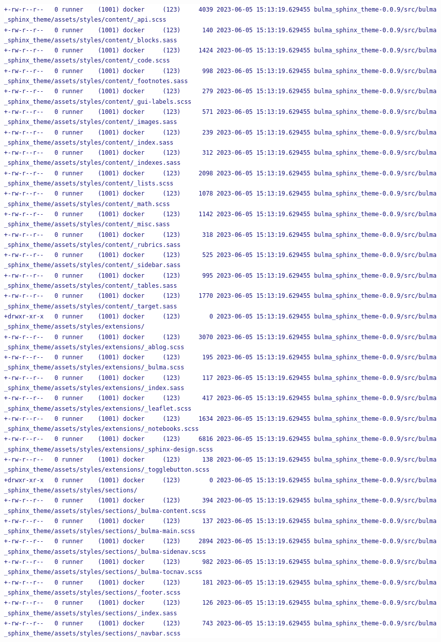 ```diff
+-rw-r--r--   0 runner    (1001) docker     (123)     4039 2023-06-05 15:13:19.629455 bulma_sphinx_theme-0.0.9/src/bulma_sphinx_theme/assets/styles/content/_api.scss
+-rw-r--r--   0 runner    (1001) docker     (123)      140 2023-06-05 15:13:19.629455 bulma_sphinx_theme-0.0.9/src/bulma_sphinx_theme/assets/styles/content/_blocks.sass
+-rw-r--r--   0 runner    (1001) docker     (123)     1424 2023-06-05 15:13:19.629455 bulma_sphinx_theme-0.0.9/src/bulma_sphinx_theme/assets/styles/content/_code.scss
+-rw-r--r--   0 runner    (1001) docker     (123)      998 2023-06-05 15:13:19.629455 bulma_sphinx_theme-0.0.9/src/bulma_sphinx_theme/assets/styles/content/_footnotes.sass
+-rw-r--r--   0 runner    (1001) docker     (123)      279 2023-06-05 15:13:19.629455 bulma_sphinx_theme-0.0.9/src/bulma_sphinx_theme/assets/styles/content/_gui-labels.scss
+-rw-r--r--   0 runner    (1001) docker     (123)      571 2023-06-05 15:13:19.629455 bulma_sphinx_theme-0.0.9/src/bulma_sphinx_theme/assets/styles/content/_images.sass
+-rw-r--r--   0 runner    (1001) docker     (123)      239 2023-06-05 15:13:19.629455 bulma_sphinx_theme-0.0.9/src/bulma_sphinx_theme/assets/styles/content/_index.sass
+-rw-r--r--   0 runner    (1001) docker     (123)      312 2023-06-05 15:13:19.629455 bulma_sphinx_theme-0.0.9/src/bulma_sphinx_theme/assets/styles/content/_indexes.sass
+-rw-r--r--   0 runner    (1001) docker     (123)     2098 2023-06-05 15:13:19.629455 bulma_sphinx_theme-0.0.9/src/bulma_sphinx_theme/assets/styles/content/_lists.scss
+-rw-r--r--   0 runner    (1001) docker     (123)     1078 2023-06-05 15:13:19.629455 bulma_sphinx_theme-0.0.9/src/bulma_sphinx_theme/assets/styles/content/_math.scss
+-rw-r--r--   0 runner    (1001) docker     (123)     1142 2023-06-05 15:13:19.629455 bulma_sphinx_theme-0.0.9/src/bulma_sphinx_theme/assets/styles/content/_misc.sass
+-rw-r--r--   0 runner    (1001) docker     (123)      318 2023-06-05 15:13:19.629455 bulma_sphinx_theme-0.0.9/src/bulma_sphinx_theme/assets/styles/content/_rubrics.sass
+-rw-r--r--   0 runner    (1001) docker     (123)      525 2023-06-05 15:13:19.629455 bulma_sphinx_theme-0.0.9/src/bulma_sphinx_theme/assets/styles/content/_sidebar.sass
+-rw-r--r--   0 runner    (1001) docker     (123)      995 2023-06-05 15:13:19.629455 bulma_sphinx_theme-0.0.9/src/bulma_sphinx_theme/assets/styles/content/_tables.sass
+-rw-r--r--   0 runner    (1001) docker     (123)     1770 2023-06-05 15:13:19.629455 bulma_sphinx_theme-0.0.9/src/bulma_sphinx_theme/assets/styles/content/_target.sass
+drwxr-xr-x   0 runner    (1001) docker     (123)        0 2023-06-05 15:13:19.629455 bulma_sphinx_theme-0.0.9/src/bulma_sphinx_theme/assets/styles/extensions/
+-rw-r--r--   0 runner    (1001) docker     (123)     3070 2023-06-05 15:13:19.629455 bulma_sphinx_theme-0.0.9/src/bulma_sphinx_theme/assets/styles/extensions/_ablog.scss
+-rw-r--r--   0 runner    (1001) docker     (123)      195 2023-06-05 15:13:19.629455 bulma_sphinx_theme-0.0.9/src/bulma_sphinx_theme/assets/styles/extensions/_bulma.scss
+-rw-r--r--   0 runner    (1001) docker     (123)      117 2023-06-05 15:13:19.629455 bulma_sphinx_theme-0.0.9/src/bulma_sphinx_theme/assets/styles/extensions/_index.sass
+-rw-r--r--   0 runner    (1001) docker     (123)      417 2023-06-05 15:13:19.629455 bulma_sphinx_theme-0.0.9/src/bulma_sphinx_theme/assets/styles/extensions/_leaflet.scss
+-rw-r--r--   0 runner    (1001) docker     (123)     1634 2023-06-05 15:13:19.629455 bulma_sphinx_theme-0.0.9/src/bulma_sphinx_theme/assets/styles/extensions/_notebooks.scss
+-rw-r--r--   0 runner    (1001) docker     (123)     6816 2023-06-05 15:13:19.629455 bulma_sphinx_theme-0.0.9/src/bulma_sphinx_theme/assets/styles/extensions/_sphinx-design.scss
+-rw-r--r--   0 runner    (1001) docker     (123)      138 2023-06-05 15:13:19.629455 bulma_sphinx_theme-0.0.9/src/bulma_sphinx_theme/assets/styles/extensions/_togglebutton.scss
+drwxr-xr-x   0 runner    (1001) docker     (123)        0 2023-06-05 15:13:19.629455 bulma_sphinx_theme-0.0.9/src/bulma_sphinx_theme/assets/styles/sections/
+-rw-r--r--   0 runner    (1001) docker     (123)      394 2023-06-05 15:13:19.629455 bulma_sphinx_theme-0.0.9/src/bulma_sphinx_theme/assets/styles/sections/_bulma-content.scss
+-rw-r--r--   0 runner    (1001) docker     (123)      137 2023-06-05 15:13:19.629455 bulma_sphinx_theme-0.0.9/src/bulma_sphinx_theme/assets/styles/sections/_bulma-main.scss
+-rw-r--r--   0 runner    (1001) docker     (123)     2894 2023-06-05 15:13:19.629455 bulma_sphinx_theme-0.0.9/src/bulma_sphinx_theme/assets/styles/sections/_bulma-sidenav.scss
+-rw-r--r--   0 runner    (1001) docker     (123)      982 2023-06-05 15:13:19.629455 bulma_sphinx_theme-0.0.9/src/bulma_sphinx_theme/assets/styles/sections/_bulma-tocnav.scss
+-rw-r--r--   0 runner    (1001) docker     (123)      181 2023-06-05 15:13:19.629455 bulma_sphinx_theme-0.0.9/src/bulma_sphinx_theme/assets/styles/sections/_footer.scss
+-rw-r--r--   0 runner    (1001) docker     (123)      126 2023-06-05 15:13:19.629455 bulma_sphinx_theme-0.0.9/src/bulma_sphinx_theme/assets/styles/sections/_index.sass
+-rw-r--r--   0 runner    (1001) docker     (123)      743 2023-06-05 15:13:19.629455 bulma_sphinx_theme-0.0.9/src/bulma_sphinx_theme/assets/styles/sections/_navbar.scss
```